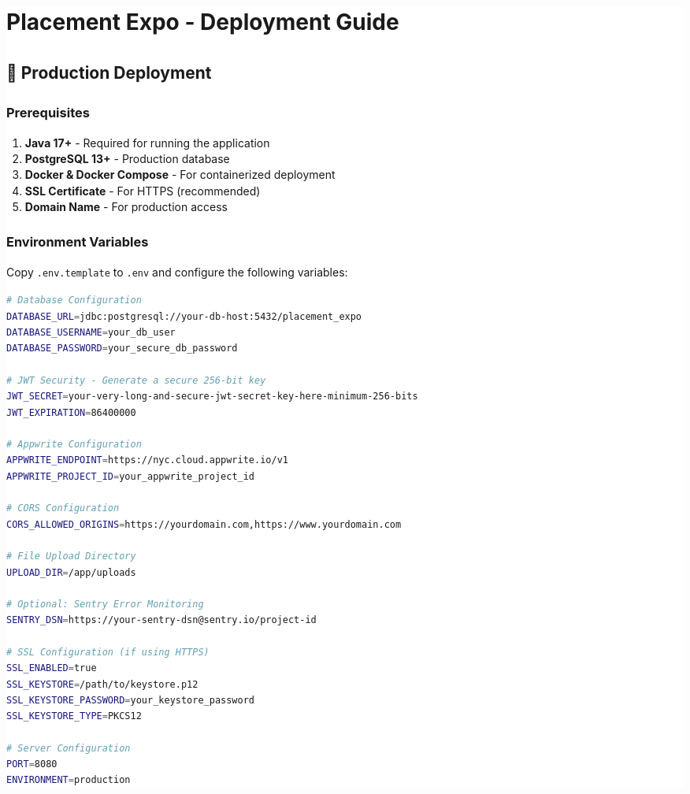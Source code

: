 # Placement Expo - Deployment Guide

## 🚀 Production Deployment

### Prerequisites

1. **Java 17+** - Required for running the application
2. **PostgreSQL 13+** - Production database
3. **Docker & Docker Compose** - For containerized deployment
4. **SSL Certificate** - For HTTPS (recommended)
5. **Domain Name** - For production access

### Environment Variables

Copy `.env.template` to `.env` and configure the following variables:

```bash
# Database Configuration
DATABASE_URL=jdbc:postgresql://your-db-host:5432/placement_expo
DATABASE_USERNAME=your_db_user
DATABASE_PASSWORD=your_secure_db_password

# JWT Security - Generate a secure 256-bit key
JWT_SECRET=your-very-long-and-secure-jwt-secret-key-here-minimum-256-bits
JWT_EXPIRATION=86400000

# Appwrite Configuration
APPWRITE_ENDPOINT=https://nyc.cloud.appwrite.io/v1
APPWRITE_PROJECT_ID=your_appwrite_project_id

# CORS Configuration
CORS_ALLOWED_ORIGINS=https://yourdomain.com,https://www.yourdomain.com

# File Upload Directory
UPLOAD_DIR=/app/uploads

# Optional: Sentry Error Monitoring
SENTRY_DSN=https://your-sentry-dsn@sentry.io/project-id

# SSL Configuration (if using HTTPS)
SSL_ENABLED=true
SSL_KEYSTORE=/path/to/keystore.p12
SSL_KEYSTORE_PASSWORD=your_keystore_password
SSL_KEYSTORE_TYPE=PKCS12

# Server Configuration
PORT=8080
ENVIRONMENT=production
```
